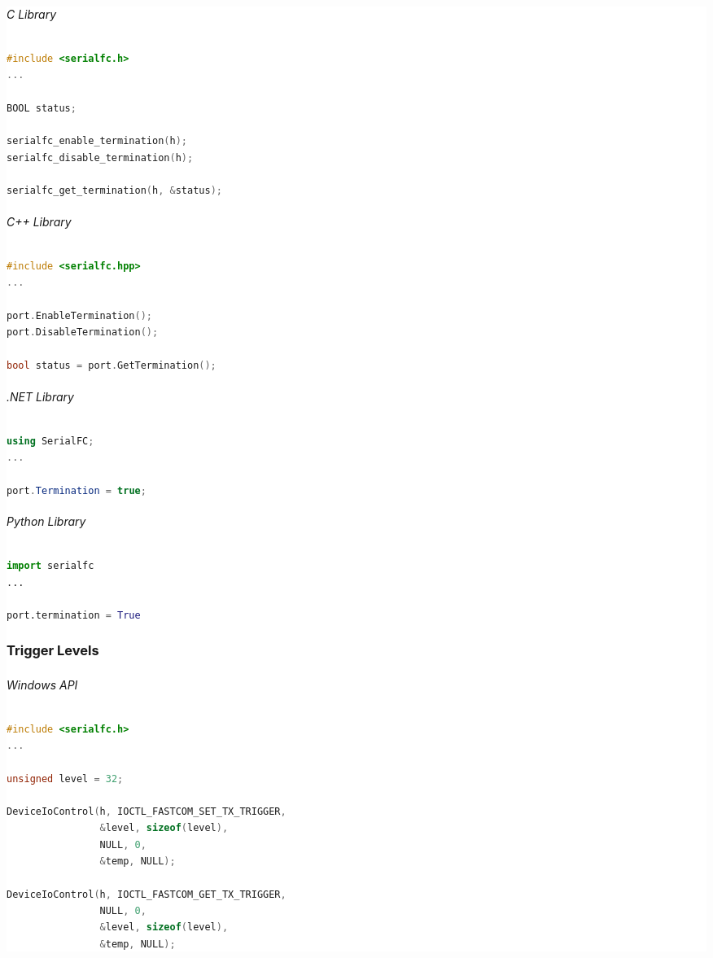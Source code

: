 ###### C Library
```c
#include <serialfc.h>
...

BOOL status;

serialfc_enable_termination(h);
serialfc_disable_termination(h);

serialfc_get_termination(h, &status);
```

###### C++ Library
```cpp
#include <serialfc.hpp>
...

port.EnableTermination();
port.DisableTermination();

bool status = port.GetTermination();
```

###### .NET Library
```csharp
using SerialFC;
...

port.Termination = true;
```

###### Python Library
```python
import serialfc
...

port.termination = True
```

### Trigger Levels

###### Windows API
```c
#include <serialfc.h>
...

unsigned level = 32;

DeviceIoControl(h, IOCTL_FASTCOM_SET_TX_TRIGGER, 
				&level, sizeof(level), 
                NULL, 0, 
                &temp, NULL);
				
DeviceIoControl(h, IOCTL_FASTCOM_GET_TX_TRIGGER, 
                NULL, 0, 
				&level, sizeof(level), 
                &temp, NULL);
```
